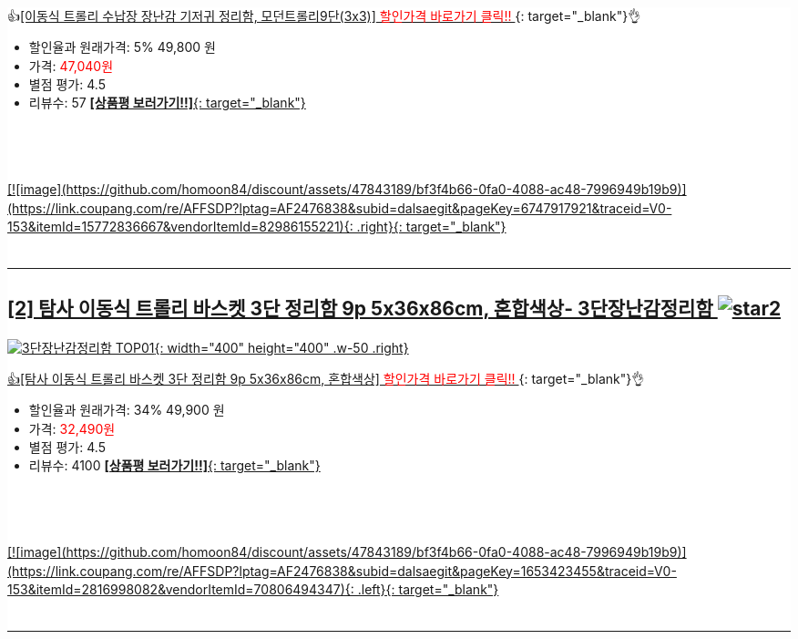 
👍<a href="https://link.coupang.com/re/AFFSDP?lptag=AF2476838&subid=dalsaegit&pageKey=6747917921&traceid=V0-153&itemId=15772836667&vendorItemId=82986155221">[이동식 트롤리 수납장 장난감 기저귀 정리함, 모던트롤리9단(3x3)]<font color=red> 할인가격 바로가기 클릭!! </font></a>{: target="_blank"}👌
<br>
- 할인율과 원래가격: 5%  49,800   원
- 가격: <span style='color:red'>47,040원</span>
- 별점 평가: 4.5
- 리뷰수: 57 <a href="https://link.coupang.com/re/AFFSDP?lptag=AF2476838&subid=dalsaegit&pageKey=6747917921&traceid=V0-153&itemId=15772836667&vendorItemId=82986155221"> <strong>[상품평 보러가기!!]</strong>{: target="_blank"}
<br>
<br>
<br>
[![image](https://github.com/homoon84/discount/assets/47843189/bf3f4b66-0fa0-4088-ac48-7996949b19b9)](https://link.coupang.com/re/AFFSDP?lptag=AF2476838&subid=dalsaegit&pageKey=6747917921&traceid=V0-153&itemId=15772836667&vendorItemId=82986155221){: .right}{: target="_blank"}
<br>
<br>

---

        
       
## [2] 탐사 이동식 트롤리 바스켓 3단 정리함 9p 5x36x86cm, 혼합색상- 3단장난감정리함  <img width="81" alt="star2" src="https://user-images.githubusercontent.com/78655692/151471960-29c5febe-c509-4c6d-99f4-a2203eb193c5.png">

![3단장난감정리함 TOP01](https://thumbnail7.coupangcdn.com/thumbnails/remote/230x230ex/image/retail/images/140396774584906-e190860a-bd9f-4eb1-b716-d4103257c65d.jpg){: width="400" height="400" .w-50 .right}


👍<a href="https://link.coupang.com/re/AFFSDP?lptag=AF2476838&subid=dalsaegit&pageKey=1653423455&traceid=V0-153&itemId=2816998082&vendorItemId=70806494347">[탐사 이동식 트롤리 바스켓 3단 정리함 9p 5x36x86cm, 혼합색상]<font color=red> 할인가격 바로가기 클릭!! </font></a>{: target="_blank"}👌
<br>
- 할인율과 원래가격: 34%  49,900   원
- 가격: <span style='color:red'>32,490원</span>
- 별점 평가: 4.5
- 리뷰수: 4100 <a href="https://link.coupang.com/re/AFFSDP?lptag=AF2476838&subid=dalsaegit&pageKey=1653423455&traceid=V0-153&itemId=2816998082&vendorItemId=70806494347"> <strong>[상품평 보러가기!!]</strong>{: target="_blank"}
<br>
<br>
<br>
[![image](https://github.com/homoon84/discount/assets/47843189/bf3f4b66-0fa0-4088-ac48-7996949b19b9)](https://link.coupang.com/re/AFFSDP?lptag=AF2476838&subid=dalsaegit&pageKey=1653423455&traceid=V0-153&itemId=2816998082&vendorItemId=70806494347){: .left}{: target="_blank"}
<br>
<br>

---
